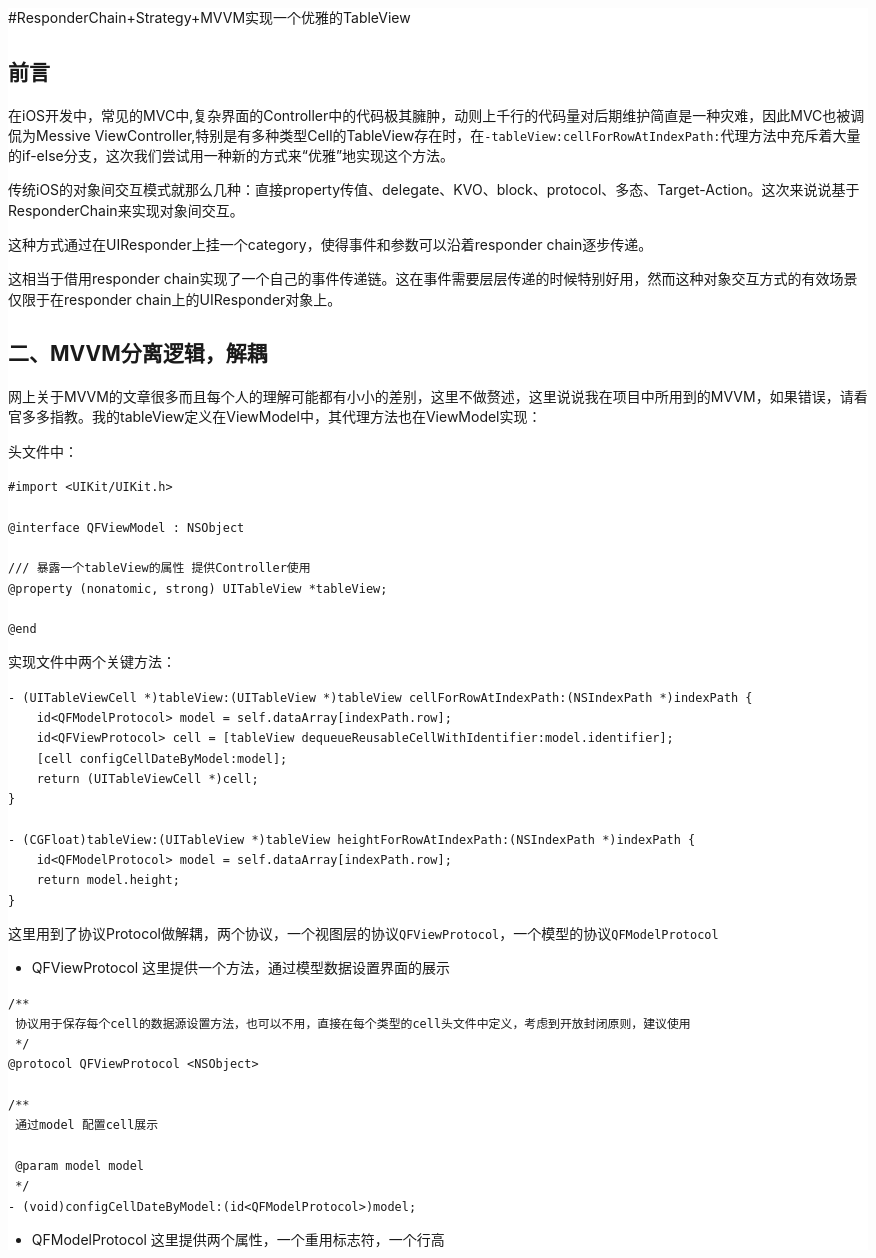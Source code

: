 #ResponderChain+Strategy+MVVM实现一个优雅的TableView

## 前言 
在iOS开发中，常见的MVC中,复杂界面的Controller中的代码极其臃肿，动则上千行的代码量对后期维护简直是一种灾难，因此MVC也被调侃为Messive ViewController,特别是有多种类型Cell的TableView存在时，在```-tableView:cellForRowAtIndexPath:```代理方法中充斥着大量的if-else分支，这次我们尝试用一种新的方式来“优雅”地实现这个方法。  

传统iOS的对象间交互模式就那么几种：直接property传值、delegate、KVO、block、protocol、多态、Target-Action。这次来说说基于ResponderChain来实现对象间交互。

这种方式通过在UIResponder上挂一个category，使得事件和参数可以沿着responder chain逐步传递。

这相当于借用responder chain实现了一个自己的事件传递链。这在事件需要层层传递的时候特别好用，然而这种对象交互方式的有效场景仅限于在responder chain上的UIResponder对象上。  

## 二、MVVM分离逻辑，解耦
网上关于MVVM的文章很多而且每个人的理解可能都有小小的差别，这里不做赘述，这里说说我在项目中所用到的MVVM，如果错误，请看官多多指教。我的tableView定义在ViewModel中，其代理方法也在ViewModel实现：  

头文件中：  

```
#import <UIKit/UIKit.h>

@interface QFViewModel : NSObject

/// 暴露一个tableView的属性 提供Controller使用
@property (nonatomic, strong) UITableView *tableView;

@end
```

实现文件中两个关键方法： 

```
- (UITableViewCell *)tableView:(UITableView *)tableView cellForRowAtIndexPath:(NSIndexPath *)indexPath {
    id<QFModelProtocol> model = self.dataArray[indexPath.row];
    id<QFViewProtocol> cell = [tableView dequeueReusableCellWithIdentifier:model.identifier];
    [cell configCellDateByModel:model];
    return (UITableViewCell *)cell;
}

- (CGFloat)tableView:(UITableView *)tableView heightForRowAtIndexPath:(NSIndexPath *)indexPath {
    id<QFModelProtocol> model = self.dataArray[indexPath.row];
    return model.height;
}
```
这里用到了协议Protocol做解耦，两个协议，一个视图层的协议```QFViewProtocol```，一个模型的协议```QFModelProtocol```  

- QFViewProtocol 这里提供一个方法，通过模型数据设置界面的展示  

```
/**
 协议用于保存每个cell的数据源设置方法，也可以不用，直接在每个类型的cell头文件中定义，考虑到开放封闭原则，建议使用
 */
@protocol QFViewProtocol <NSObject>

/**
 通过model 配置cell展示

 @param model model
 */
- (void)configCellDateByModel:(id<QFModelProtocol>)model;
```
- QFModelProtocol 这里提供两个属性，一个重用标志符，一个行高
